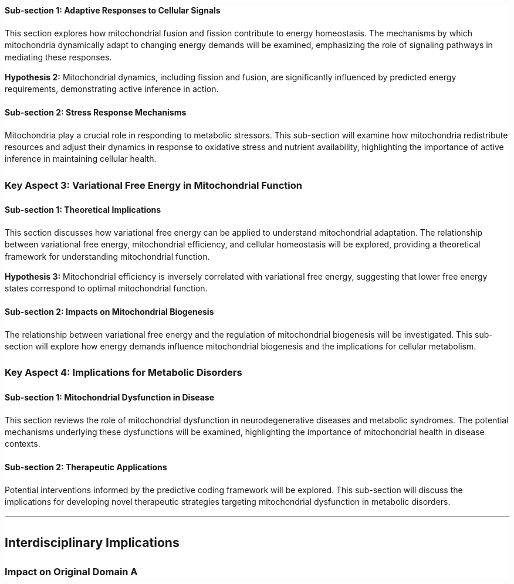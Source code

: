 #### Sub-section 1: Adaptive Responses to Cellular Signals

This section explores how mitochondrial fusion and fission contribute to energy homeostasis. The mechanisms by which mitochondria dynamically adapt to changing energy demands will be examined, emphasizing the role of signaling pathways in mediating these responses.

**Hypothesis 2:** Mitochondrial dynamics, including fission and fusion, are significantly influenced by predicted energy requirements, demonstrating active inference in action.

#### Sub-section 2: Stress Response Mechanisms

Mitochondria play a crucial role in responding to metabolic stressors. This sub-section will examine how mitochondria redistribute resources and adjust their dynamics in response to oxidative stress and nutrient availability, highlighting the importance of active inference in maintaining cellular health.

### Key Aspect 3: Variational Free Energy in Mitochondrial Function

#### Sub-section 1: Theoretical Implications

This section discusses how variational free energy can be applied to understand mitochondrial adaptation. The relationship between variational free energy, mitochondrial efficiency, and cellular homeostasis will be explored, providing a theoretical framework for understanding mitochondrial function.

**Hypothesis 3:** Mitochondrial efficiency is inversely correlated with variational free energy, suggesting that lower free energy states correspond to optimal mitochondrial function.

#### Sub-section 2: Impacts on Mitochondrial Biogenesis

The relationship between variational free energy and the regulation of mitochondrial biogenesis will be investigated. This sub-section will explore how energy demands influence mitochondrial biogenesis and the implications for cellular metabolism.

### Key Aspect 4: Implications for Metabolic Disorders

#### Sub-section 1: Mitochondrial Dysfunction in Disease

This section reviews the role of mitochondrial dysfunction in neurodegenerative diseases and metabolic syndromes. The potential mechanisms underlying these dysfunctions will be examined, highlighting the importance of mitochondrial health in disease contexts.

#### Sub-section 2: Therapeutic Applications

Potential interventions informed by the predictive coding framework will be explored. This sub-section will discuss the implications for developing novel therapeutic strategies targeting mitochondrial dysfunction in metabolic disorders.

---

## Interdisciplinary Implications

### Impact on Original Domain A
